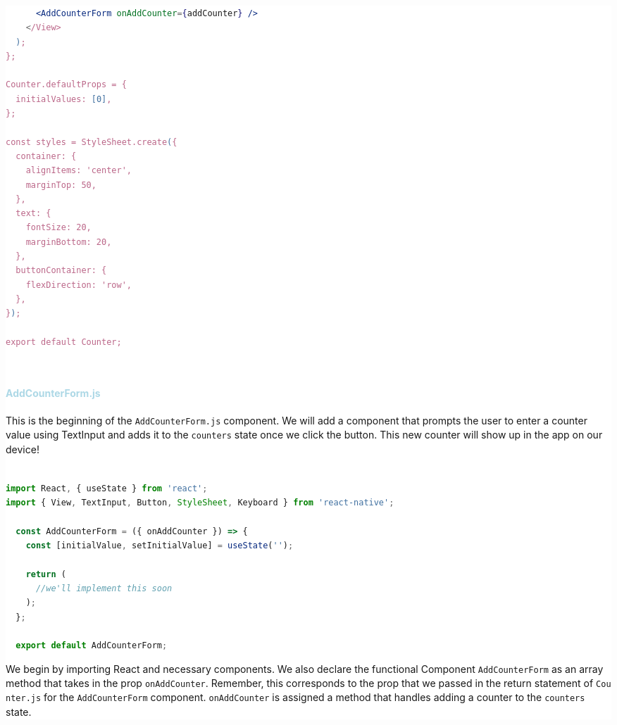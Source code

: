 ```jsx
      <AddCounterForm onAddCounter={addCounter} />
    </View>
  );
};

Counter.defaultProps = {
  initialValues: [0],
};

const styles = StyleSheet.create({
  container: {
    alignItems: 'center',
    marginTop: 50,
  },
  text: {
    fontSize: 20,
    marginBottom: 20,
  },
  buttonContainer: {
    flexDirection: 'row',
  },
});

export default Counter;
```

<br/>

<a id="add"></a>
#### <span style="color:#ADD8E6"> AddCounterForm.js </span> 

This is the beginning of the `AddCounterForm.js` component.
We will add a component that prompts the user to enter a counter value using TextInput and adds it to the `counters` state once we click the button. This new counter will show up in the app on our device!

```jsx

import React, { useState } from 'react';
import { View, TextInput, Button, StyleSheet, Keyboard } from 'react-native';

  const AddCounterForm = ({ onAddCounter }) => {
    const [initialValue, setInitialValue] = useState('');
    
    return (
      //we'll implement this soon
    );
  };

  export default AddCounterForm;
```
We begin by importing React and necessary components.
We also declare the functional Component `AddCounterForm` as an array method that takes in the prop `onAddCounter`. Remember, this corresponds to the prop that we passed in the return statement of `Counter.js` for the `AddCounterForm` component. `onAddCounter` is assigned a method that handles adding a counter to the `counters` state.
